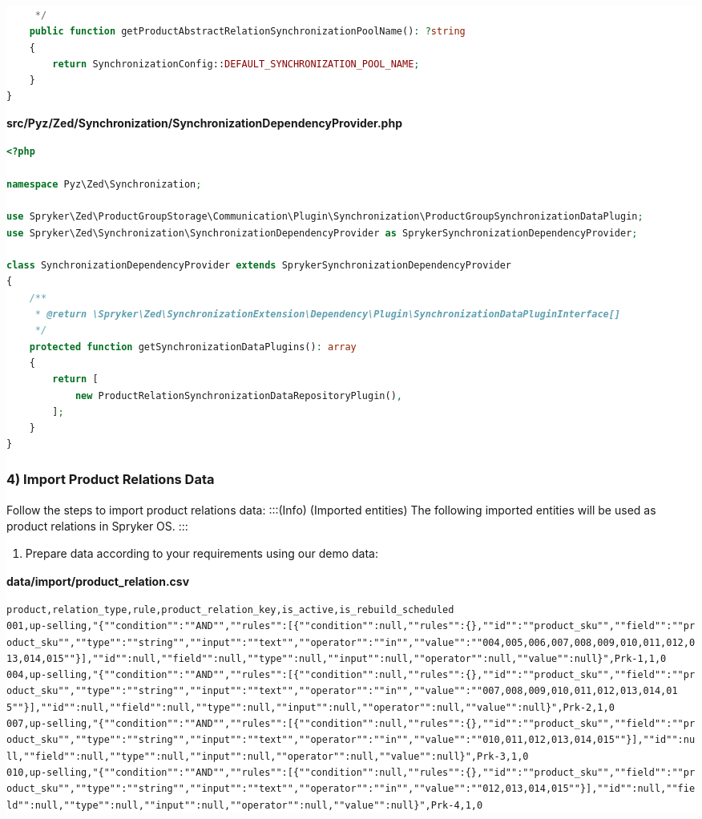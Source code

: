 ```php
     */
    public function getProductAbstractRelationSynchronizationPoolName(): ?string
    {
        return SynchronizationConfig::DEFAULT_SYNCHRONIZATION_POOL_NAME;
    }
}
```

**src/Pyz/Zed/Synchronization/SynchronizationDependencyProvider.php**

```php
<?php

namespace Pyz\Zed\Synchronization;

use Spryker\Zed\ProductGroupStorage\Communication\Plugin\Synchronization\ProductGroupSynchronizationDataPlugin;
use Spryker\Zed\Synchronization\SynchronizationDependencyProvider as SprykerSynchronizationDependencyProvider;

class SynchronizationDependencyProvider extends SprykerSynchronizationDependencyProvider
{
    /**
     * @return \Spryker\Zed\SynchronizationExtension\Dependency\Plugin\SynchronizationDataPluginInterface[]
     */
    protected function getSynchronizationDataPlugins(): array
    {
        return [
            new ProductRelationSynchronizationDataRepositoryPlugin(),
        ];
    }
}
```

### 4) Import Product Relations Data

Follow the steps to import product relations data:
:::(Info) (Imported entities)
The following imported entities will be used as product relations in Spryker OS.
:::
	
1. Prepare data according to your requirements using our demo data:

**data/import/product_relation.csv**
```csv
product,relation_type,rule,product_relation_key,is_active,is_rebuild_scheduled
001,up-selling,"{""condition"":""AND"",""rules"":[{""condition"":null,""rules"":{},""id"":""product_sku"",""field"":""product_sku"",""type"":""string"",""input"":""text"",""operator"":""in"",""value"":""004,005,006,007,008,009,010,011,012,013,014,015""}],""id"":null,""field"":null,""type"":null,""input"":null,""operator"":null,""value"":null}",Prk-1,1,0
004,up-selling,"{""condition"":""AND"",""rules"":[{""condition"":null,""rules"":{},""id"":""product_sku"",""field"":""product_sku"",""type"":""string"",""input"":""text"",""operator"":""in"",""value"":""007,008,009,010,011,012,013,014,015""}],""id"":null,""field"":null,""type"":null,""input"":null,""operator"":null,""value"":null}",Prk-2,1,0
007,up-selling,"{""condition"":""AND"",""rules"":[{""condition"":null,""rules"":{},""id"":""product_sku"",""field"":""product_sku"",""type"":""string"",""input"":""text"",""operator"":""in"",""value"":""010,011,012,013,014,015""}],""id"":null,""field"":null,""type"":null,""input"":null,""operator"":null,""value"":null}",Prk-3,1,0
010,up-selling,"{""condition"":""AND"",""rules"":[{""condition"":null,""rules"":{},""id"":""product_sku"",""field"":""product_sku"",""type"":""string"",""input"":""text"",""operator"":""in"",""value"":""012,013,014,015""}],""id"":null,""field"":null,""type"":null,""input"":null,""operator"":null,""value"":null}",Prk-4,1,0
```